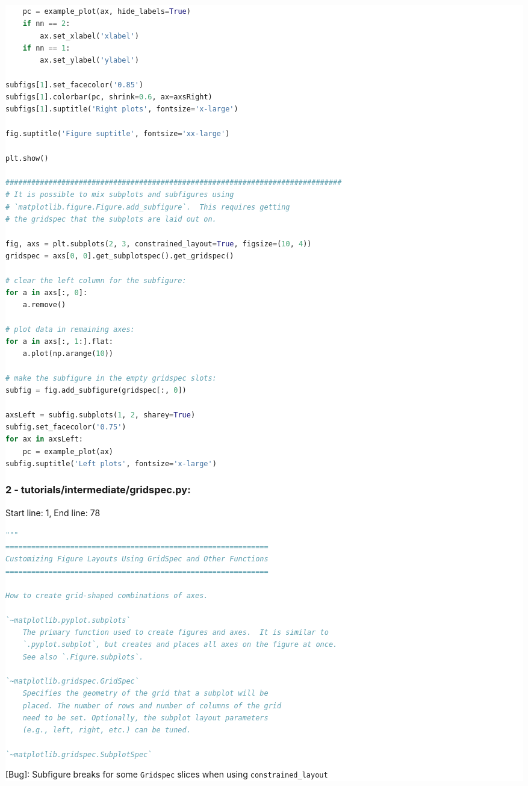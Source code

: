 ```python
    pc = example_plot(ax, hide_labels=True)
    if nn == 2:
        ax.set_xlabel('xlabel')
    if nn == 1:
        ax.set_ylabel('ylabel')

subfigs[1].set_facecolor('0.85')
subfigs[1].colorbar(pc, shrink=0.6, ax=axsRight)
subfigs[1].suptitle('Right plots', fontsize='x-large')

fig.suptitle('Figure suptitle', fontsize='xx-large')

plt.show()

##############################################################################
# It is possible to mix subplots and subfigures using
# `matplotlib.figure.Figure.add_subfigure`.  This requires getting
# the gridspec that the subplots are laid out on.

fig, axs = plt.subplots(2, 3, constrained_layout=True, figsize=(10, 4))
gridspec = axs[0, 0].get_subplotspec().get_gridspec()

# clear the left column for the subfigure:
for a in axs[:, 0]:
    a.remove()

# plot data in remaining axes:
for a in axs[:, 1:].flat:
    a.plot(np.arange(10))

# make the subfigure in the empty gridspec slots:
subfig = fig.add_subfigure(gridspec[:, 0])

axsLeft = subfig.subplots(1, 2, sharey=True)
subfig.set_facecolor('0.75')
for ax in axsLeft:
    pc = example_plot(ax)
subfig.suptitle('Left plots', fontsize='x-large')
```
### 2 - tutorials/intermediate/gridspec.py:

Start line: 1, End line: 78

```python
"""
=============================================================
Customizing Figure Layouts Using GridSpec and Other Functions
=============================================================

How to create grid-shaped combinations of axes.

`~matplotlib.pyplot.subplots`
    The primary function used to create figures and axes.  It is similar to
    `.pyplot.subplot`, but creates and places all axes on the figure at once.
    See also `.Figure.subplots`.

`~matplotlib.gridspec.GridSpec`
    Specifies the geometry of the grid that a subplot will be
    placed. The number of rows and number of columns of the grid
    need to be set. Optionally, the subplot layout parameters
    (e.g., left, right, etc.) can be tuned.

`~matplotlib.gridspec.SubplotSpec`
```

[Bug]: Subfigure breaks for some `Gridspec` slices when using `constrained_layout`